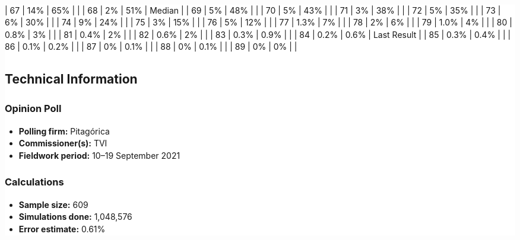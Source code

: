 | 67 | 14% | 65% |  |
| 68 | 2% | 51% | Median |
| 69 | 5% | 48% |  |
| 70 | 5% | 43% |  |
| 71 | 3% | 38% |  |
| 72 | 5% | 35% |  |
| 73 | 6% | 30% |  |
| 74 | 9% | 24% |  |
| 75 | 3% | 15% |  |
| 76 | 5% | 12% |  |
| 77 | 1.3% | 7% |  |
| 78 | 2% | 6% |  |
| 79 | 1.0% | 4% |  |
| 80 | 0.8% | 3% |  |
| 81 | 0.4% | 2% |  |
| 82 | 0.6% | 2% |  |
| 83 | 0.3% | 0.9% |  |
| 84 | 0.2% | 0.6% | Last Result |
| 85 | 0.3% | 0.4% |  |
| 86 | 0.1% | 0.2% |  |
| 87 | 0% | 0.1% |  |
| 88 | 0% | 0.1% |  |
| 89 | 0% | 0% |  |


## Technical Information

### Opinion Poll

+ **Polling firm:** Pitagórica
+ **Commissioner(s):** TVI
+ **Fieldwork period:** 10–19 September 2021

### Calculations

+ **Sample size:** 609
+ **Simulations done:** 1,048,576
+ **Error estimate:** 0.61%

